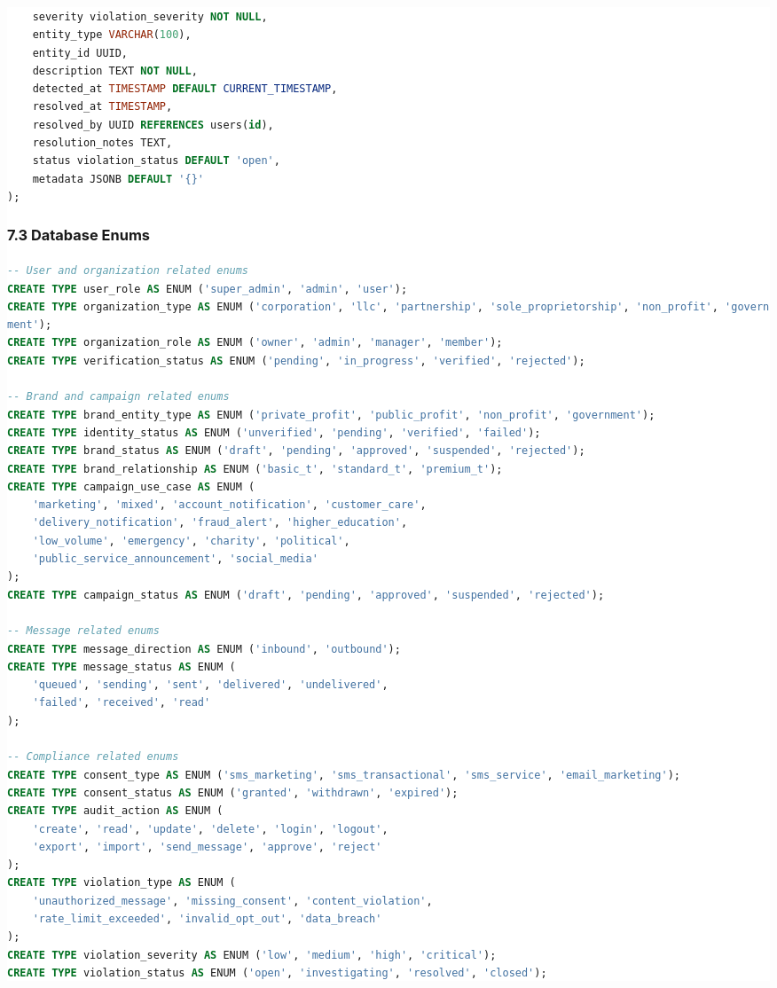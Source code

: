 ```sql
    severity violation_severity NOT NULL,
    entity_type VARCHAR(100),
    entity_id UUID,
    description TEXT NOT NULL,
    detected_at TIMESTAMP DEFAULT CURRENT_TIMESTAMP,
    resolved_at TIMESTAMP,
    resolved_by UUID REFERENCES users(id),
    resolution_notes TEXT,
    status violation_status DEFAULT 'open',
    metadata JSONB DEFAULT '{}'
);
```

### 7.3 Database Enums

```sql
-- User and organization related enums
CREATE TYPE user_role AS ENUM ('super_admin', 'admin', 'user');
CREATE TYPE organization_type AS ENUM ('corporation', 'llc', 'partnership', 'sole_proprietorship', 'non_profit', 'government');
CREATE TYPE organization_role AS ENUM ('owner', 'admin', 'manager', 'member');
CREATE TYPE verification_status AS ENUM ('pending', 'in_progress', 'verified', 'rejected');

-- Brand and campaign related enums
CREATE TYPE brand_entity_type AS ENUM ('private_profit', 'public_profit', 'non_profit', 'government');
CREATE TYPE identity_status AS ENUM ('unverified', 'pending', 'verified', 'failed');
CREATE TYPE brand_status AS ENUM ('draft', 'pending', 'approved', 'suspended', 'rejected');
CREATE TYPE brand_relationship AS ENUM ('basic_t', 'standard_t', 'premium_t');
CREATE TYPE campaign_use_case AS ENUM (
    'marketing', 'mixed', 'account_notification', 'customer_care', 
    'delivery_notification', 'fraud_alert', 'higher_education',
    'low_volume', 'emergency', 'charity', 'political',
    'public_service_announcement', 'social_media'
);
CREATE TYPE campaign_status AS ENUM ('draft', 'pending', 'approved', 'suspended', 'rejected');

-- Message related enums
CREATE TYPE message_direction AS ENUM ('inbound', 'outbound');
CREATE TYPE message_status AS ENUM (
    'queued', 'sending', 'sent', 'delivered', 'undelivered', 
    'failed', 'received', 'read'
);

-- Compliance related enums
CREATE TYPE consent_type AS ENUM ('sms_marketing', 'sms_transactional', 'sms_service', 'email_marketing');
CREATE TYPE consent_status AS ENUM ('granted', 'withdrawn', 'expired');
CREATE TYPE audit_action AS ENUM (
    'create', 'read', 'update', 'delete', 'login', 'logout',
    'export', 'import', 'send_message', 'approve', 'reject'
);
CREATE TYPE violation_type AS ENUM (
    'unauthorized_message', 'missing_consent', 'content_violation',
    'rate_limit_exceeded', 'invalid_opt_out', 'data_breach'
);
CREATE TYPE violation_severity AS ENUM ('low', 'medium', 'high', 'critical');
CREATE TYPE violation_status AS ENUM ('open', 'investigating', 'resolved', 'closed');
```

